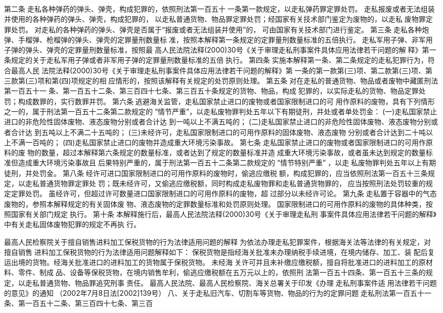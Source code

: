 第二条 走私各种弹药的弹头、弹壳，构成犯罪的，依照刑法第一百五十
一条第一款规定，以走私弹药罪定罪处罚。
走私报废或者无法组装并使用的各种弹药的弹头、弹壳，构成犯罪的，
以走私普通货物、物品罪定罪处罚；经国家有关技术部门鉴定为废物的，以走私
废物罪定罪处罚。
对走私的各种弹药的弹头、弹壳是否属于“报废或者无法组装并使用”的，
可由国家有关技术部门进行鉴定。
第三条 走私各种炮弹、手榴弹、枪榴弹的弹头、弹壳的定罪量刑数量标
准，按照本解释第一条规定的定罪量刑数量标准的五倍执行。
走私军用子弹、非军用子弹的弹头、弹壳的定罪量刑数量标准，按照最
高人民法院法释(2000)30号《关于审理走私刑事案件具体应用法律若干问题的解
释》第一条规定的关于走私军用子弹或者非军用子弹的定罪量刑数量标准的五倍
执行。
第四条 实施本解释第一条、第二条规定的走私犯罪行为，符合最高人民
法院法释(2000)30号《关于审理走私刑事案件具体应用法律若干问题的解释》第
一条的第一款第(三)项、第二款第(三)项、第三款第(三)项和第(四)项规定的相
应情形的，按照该解释有关规定的处罚原则处理。
第五条 对在走私的普通货物、物品或者废物中藏匿刑法第一百五十一
条、第一百五十二条、第三百四十七条、第三百五十条规定的货物、物品，构成
犯罪的，以实际走私的货物、物品定罪处罚；构成数罪的，实行数罪并罚。
第六条 逃避海关监管，走私国家禁止进口的废物或者国家限制进口的可
用作原料的废物，具有下列情形之一的，属于刑法第一百五十二条第二款规定的
“情节严重”，以走私废物罪判处五年以下有期徒刑，并处或者单处罚金：
(一)走私国家禁止进口的非危险性固体废物、液态废物分别或者合计达
到一吨以上不满五吨的；
(二)走私国家禁止进口的非危险性固体废物、液态废物分别或者合计达
到五吨以上不满二十五吨的；
(三)未经许可，走私国家限制进口的可用作原料的固体废物、液态废物
分别或者合计达到二十吨以上不满一百吨的；
(四)走私国家禁止进口的废物并造成重大环境污染事故。
第七条 走私国家禁止进口的废物或者国家限制进口的可用作原料的废
物的数量，超过本解释第六条规定的数量标准，或者达到了规定的数量标准并造
成重大环境污染事故，或者虽未达到规定的数量标准但造成重大环境污染事故且
后果特别严重的，属于刑法第一百五十二条第二款规定的 “情节特别严重”
，以走
私废物罪判处五年以上有期徒刑，并处罚金。
第八条 经许可进口国家限制进口的可用作原料的废物时，偷逃应缴税
额，构成犯罪的，应当依照刑法第一百五十三条规定，以走私普通货物罪定罪处
罚；既未经许可，又偷逃应缴税额，同时构成走私废物罪和走私普通货物罪的，
应当按照刑法处罚较重的规定定罪处罚。
虽经许可，但超过许可数量进口国家限制进口的可用作原料的废物，超
过部分以未经许可论。
第九条 走私置于容器中的气态废物的，参照本解释规定的有关固体废
物、液态废物的定罪数量标准和处罚原则处理。
国家限制进口的可用作原料的废物的具体种类，按照国家有关部门规定
执行。
第十条 本解释施行后，最高人民法院法释(2000)30号《关于审理走私刑
事案件具体应用法律若干问题的解释》中有关走私固体废物犯罪的规定不再执
行。
 
最高人民检察院关于擅自销售进料加工保税货物的行为法律适用问题的解释
为依法办理走私犯罪案件，根据海关法等法律的有关规定，对 擅自销售
进料加工保税货物的行为法律适用问题解释如下：
保税货物是指经海关批准未办理纳税手续进境，在境内储存、加工、装
配后复运出境的货物。经海关批准进口的进料加工的货物属于保税货物。 未经海
关许可并且未补缴应缴税额，擅自将批准进口的进料加工的原材料、零件、制成
品、设备等保税货物，在境内销售牟利，偷逃应缴税额在五万元以上的，依照刑
法第一百五十四条、第一百五十三条的规定，以走私普通货物、物品罪追究刑事
责任。
最高人民法院、最高人民检察院、海关总署关于印发《办理 走私刑事案件适
用法律若干问题的意见》的通知
（2002年7月8日法[2002]139号）
 八、关于走私旧汽车、切割车等货物、物品的行为的定罪问题
 走私刑法第一百五十一条、第一百五十二条、第三百四十七条、第三百